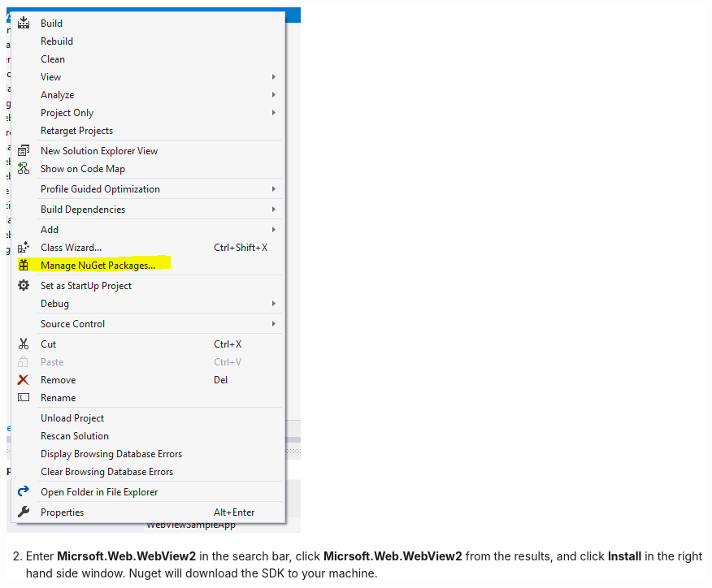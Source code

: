 ![manageNugetPackages](images/manageNugetPackages.PNG)

2. Enter **Micrsoft.Web.WebView2** in the search bar, click **Micrsoft.Web.WebView2** from the results, and click **Install** in the right hand side window. Nuget will download the SDK to your machine.

